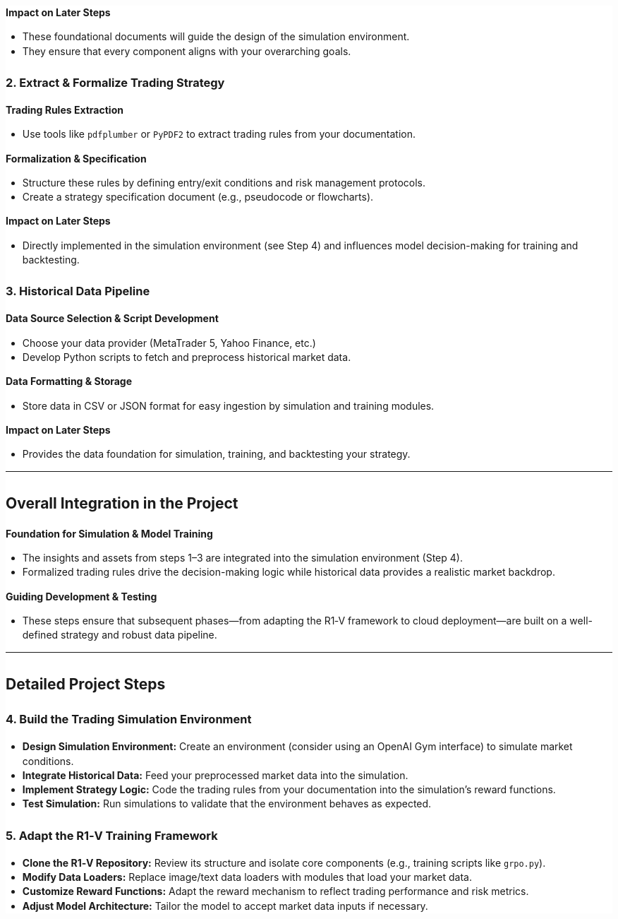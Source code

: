 **Impact on Later Steps**  
- These foundational documents will guide the design of the simulation environment.
- They ensure that every component aligns with your overarching goals.

### 2. Extract & Formalize Trading Strategy
**Trading Rules Extraction**  
- Use tools like `pdfplumber` or `PyPDF2` to extract trading rules from your documentation.

**Formalization & Specification**  
- Structure these rules by defining entry/exit conditions and risk management protocols.  
- Create a strategy specification document (e.g., pseudocode or flowcharts).

**Impact on Later Steps**  
- Directly implemented in the simulation environment (see Step 4) and influences model decision-making for training and backtesting.

### 3. Historical Data Pipeline
**Data Source Selection & Script Development**  
- Choose your data provider (MetaTrader 5, Yahoo Finance, etc.)  
- Develop Python scripts to fetch and preprocess historical market data.

**Data Formatting & Storage**  
- Store data in CSV or JSON format for easy ingestion by simulation and training modules.

**Impact on Later Steps**  
- Provides the data foundation for simulation, training, and backtesting your strategy.

---

## Overall Integration in the Project

**Foundation for Simulation & Model Training**  
- The insights and assets from steps 1–3 are integrated into the simulation environment (Step 4).  
- Formalized trading rules drive the decision-making logic while historical data provides a realistic market backdrop.

**Guiding Development & Testing**  
- These steps ensure that subsequent phases—from adapting the R1‑V framework to cloud deployment—are built on a well-defined strategy and robust data pipeline.

---

## Detailed Project Steps

### 4. Build the Trading Simulation Environment
- **Design Simulation Environment:** Create an environment (consider using an OpenAI Gym interface) to simulate market conditions.
- **Integrate Historical Data:** Feed your preprocessed market data into the simulation.
- **Implement Strategy Logic:** Code the trading rules from your documentation into the simulation’s reward functions.
- **Test Simulation:** Run simulations to validate that the environment behaves as expected.

### 5. Adapt the R1‑V Training Framework
- **Clone the R1‑V Repository:** Review its structure and isolate core components (e.g., training scripts like `grpo.py`).
- **Modify Data Loaders:** Replace image/text data loaders with modules that load your market data.
- **Customize Reward Functions:** Adapt the reward mechanism to reflect trading performance and risk metrics.
- **Adjust Model Architecture:** Tailor the model to accept market data inputs if necessary.
